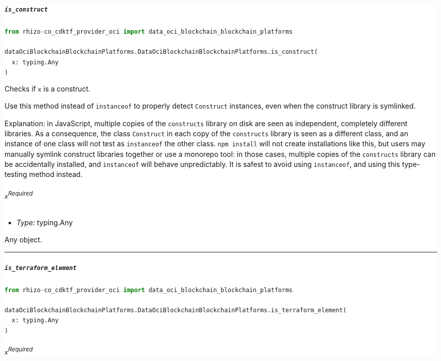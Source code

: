 
##### `is_construct` <a name="is_construct" id="rhizo-co-terraform-provider-oci.dataOciBlockchainBlockchainPlatforms.DataOciBlockchainBlockchainPlatforms.isConstruct"></a>

```python
from rhizo-co_cdktf_provider_oci import data_oci_blockchain_blockchain_platforms

dataOciBlockchainBlockchainPlatforms.DataOciBlockchainBlockchainPlatforms.is_construct(
  x: typing.Any
)
```

Checks if `x` is a construct.

Use this method instead of `instanceof` to properly detect `Construct`
instances, even when the construct library is symlinked.

Explanation: in JavaScript, multiple copies of the `constructs` library on
disk are seen as independent, completely different libraries. As a
consequence, the class `Construct` in each copy of the `constructs` library
is seen as a different class, and an instance of one class will not test as
`instanceof` the other class. `npm install` will not create installations
like this, but users may manually symlink construct libraries together or
use a monorepo tool: in those cases, multiple copies of the `constructs`
library can be accidentally installed, and `instanceof` will behave
unpredictably. It is safest to avoid using `instanceof`, and using
this type-testing method instead.

###### `x`<sup>Required</sup> <a name="x" id="rhizo-co-terraform-provider-oci.dataOciBlockchainBlockchainPlatforms.DataOciBlockchainBlockchainPlatforms.isConstruct.parameter.x"></a>

- *Type:* typing.Any

Any object.

---

##### `is_terraform_element` <a name="is_terraform_element" id="rhizo-co-terraform-provider-oci.dataOciBlockchainBlockchainPlatforms.DataOciBlockchainBlockchainPlatforms.isTerraformElement"></a>

```python
from rhizo-co_cdktf_provider_oci import data_oci_blockchain_blockchain_platforms

dataOciBlockchainBlockchainPlatforms.DataOciBlockchainBlockchainPlatforms.is_terraform_element(
  x: typing.Any
)
```

###### `x`<sup>Required</sup> <a name="x" id="rhizo-co-terraform-provider-oci.dataOciBlockchainBlockchainPlatforms.DataOciBlockchainBlockchainPlatforms.isTerraformElement.parameter.x"></a>

